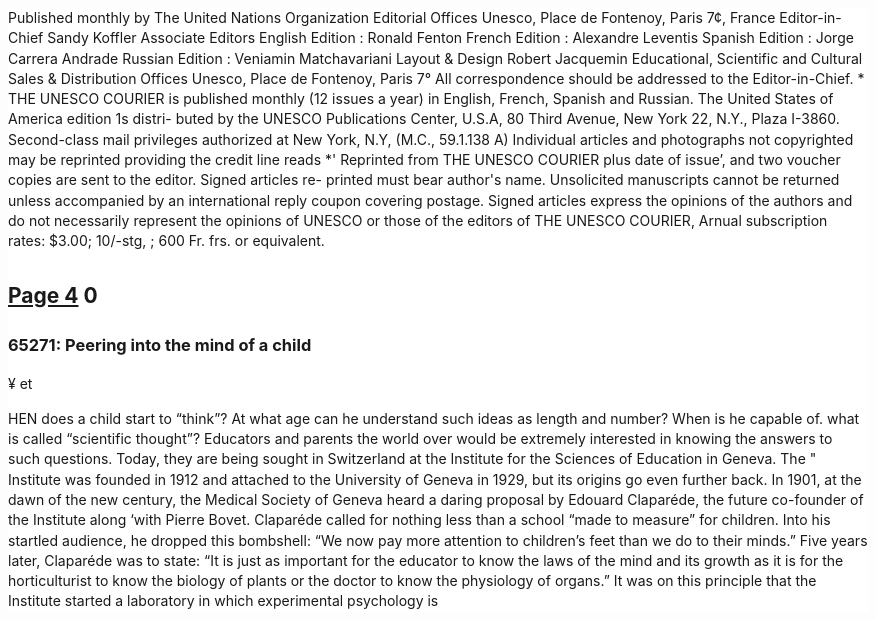 Published monthly by 
The United Nations 
Organization 
Editorial Offices 
Unesco, Place de Fontenoy, Paris 7¢, France 
Editor-in-Chief 
Sandy Koffler 
Associate Editors 
English Edition : Ronald Fenton 
French Edition : Alexandre Leventis 
Spanish Edition : Jorge Carrera Andrade 
Russian Edition : Veniamin Matchavariani 
Layout & Design 
Robert Jacquemin 
Educational, Scientific and Cultural 
Sales & Distribution Offices 
Unesco, Place de Fontenoy, Paris 7° 
All correspondence should be addressed to the Editor-in-Chief. 
* 
THE UNESCO COURIER is published monthly (12 issues a year) in English, 
French, Spanish and Russian. The United States of America edition 1s distri- 
buted by the UNESCO Publications Center, U.S.A, 80 Third Avenue, New 
York 22, N.Y., Plaza I-3860. Second-class mail privileges authorized at New 
York, N.Y, (M.C., 59.1.138 A) 
Individual articles and photographs not copyrighted may be reprinted providing 
the credit line reads *' Reprinted from THE UNESCO COURIER plus date 
of issue’, and two voucher copies are sent to the editor. Signed articles re- 
printed must bear author's name. Unsolicited manuscripts cannot be returned 
unless accompanied by an international reply coupon covering postage. Signed 
articles express the opinions of the authors and do not necessarily represent 
the opinions of UNESCO or those of the editors of THE UNESCO COURIER, 
Arnual subscription rates: $3.00; 10/-stg, ; 600 Fr. frs. or equivalent.  

## [Page 4](065278engo.pdf#page=4) 0

### 65271: Peering into the mind of a child

¥ et 
   
  
HEN does a child start to “think”? At what age can 
he understand such ideas as length and number? 
When is he capable of. what is called “scientific 
thought”? 
Educators and parents the world over would be 
extremely interested in knowing the answers to such 
questions. Today, they are being sought in Switzerland at 
the Institute for the Sciences of Education in Geneva. The 
" Institute was founded in 1912 and attached to the 
University of Geneva in 1929, but its origins go even further 
back. In 1901, at the dawn of the new century, the 
Medical Society of Geneva heard a daring proposal by 
Edouard Claparéde, the future co-founder of the Institute 
along ‘with Pierre Bovet. Claparéde called for nothing 
less than a school “made to measure” for children. Into 
his startled audience, he dropped this bombshell: “We 
now pay more attention to children’s feet than we do to 
their minds.” 
Five years later, Claparéde was to state: “It is just 
as important for the educator to know the laws of the 
mind and its growth as it is for the horticulturist to know 
the biology of plants or the doctor to know the physiology 
of organs.” It was on this principle that the Institute 
started a laboratory in which experimental psychology is 